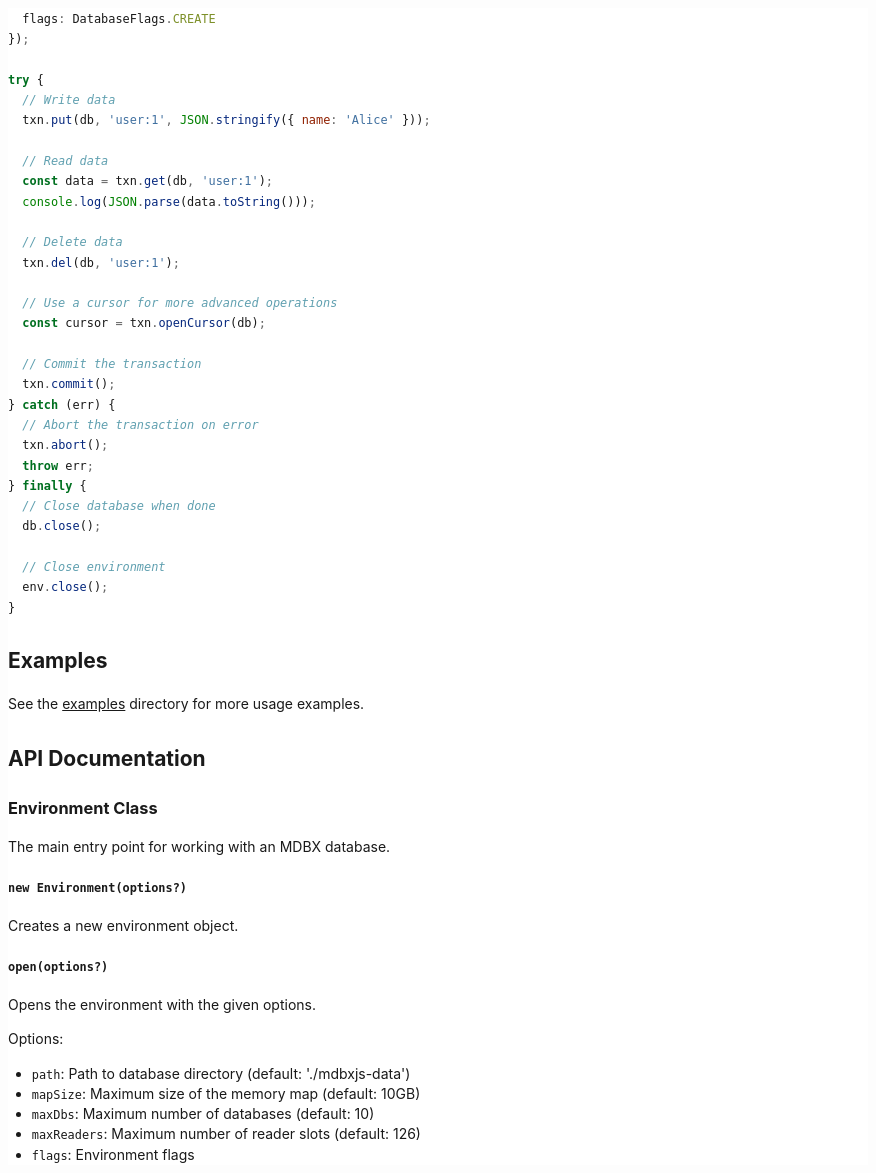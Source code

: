 ```javascript
  flags: DatabaseFlags.CREATE
});

try {
  // Write data
  txn.put(db, 'user:1', JSON.stringify({ name: 'Alice' }));
  
  // Read data
  const data = txn.get(db, 'user:1');
  console.log(JSON.parse(data.toString()));
  
  // Delete data
  txn.del(db, 'user:1');
  
  // Use a cursor for more advanced operations
  const cursor = txn.openCursor(db);
  
  // Commit the transaction
  txn.commit();
} catch (err) {
  // Abort the transaction on error
  txn.abort();
  throw err;
} finally {
  // Close database when done
  db.close();
  
  // Close environment
  env.close();
}
```

## Examples

See the [examples](./examples) directory for more usage examples.

## API Documentation

### Environment Class

The main entry point for working with an MDBX database.

#### `new Environment(options?)`

Creates a new environment object.

#### `open(options?)`

Opens the environment with the given options.

Options:
- `path`: Path to database directory (default: './mdbxjs-data')
- `mapSize`: Maximum size of the memory map (default: 10GB)
- `maxDbs`: Maximum number of databases (default: 10)
- `maxReaders`: Maximum number of reader slots (default: 126)
- `flags`: Environment flags
